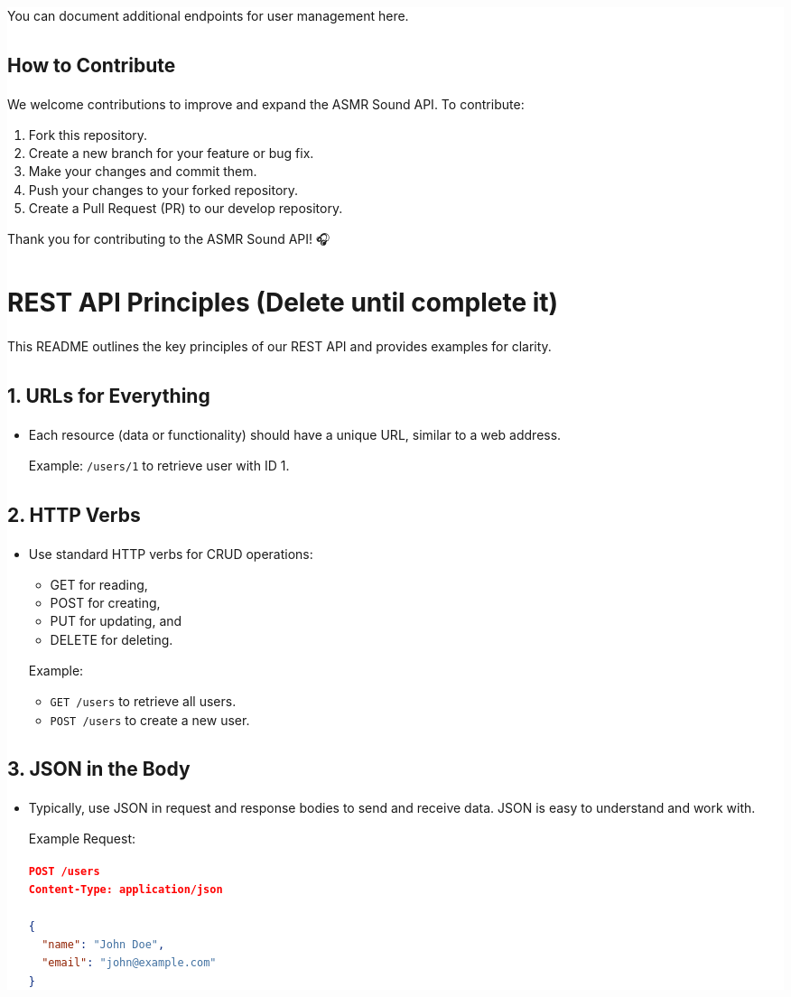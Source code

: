 You can document additional endpoints for user management here.

## How to Contribute

We welcome contributions to improve and expand the ASMR Sound API. To contribute:

1. Fork this repository.
2. Create a new branch for your feature or bug fix.
3. Make your changes and commit them.
4. Push your changes to your forked repository.
5. Create a Pull Request (PR) to our develop repository.

Thank you for contributing to the ASMR Sound API! 🎧


# REST API Principles (Delete until complete it)

This README outlines the key principles of our REST API and provides examples for clarity.

## 1. URLs for Everything

- Each resource (data or functionality) should have a unique URL, similar to a web address.

    Example: `/users/1` to retrieve user with ID 1.

## 2. HTTP Verbs

- Use standard HTTP verbs for CRUD operations:
    - GET for reading,
    - POST for creating,
    - PUT for updating, and
    - DELETE for deleting.

    Example: 
    - `GET /users` to retrieve all users.
    - `POST /users` to create a new user.

## 3. JSON in the Body

- Typically, use JSON in request and response bodies to send and receive data. JSON is easy to understand and work with.

    Example Request:
    ```json
    POST /users
    Content-Type: application/json

    {
      "name": "John Doe",
      "email": "john@example.com"
    }
    ```
